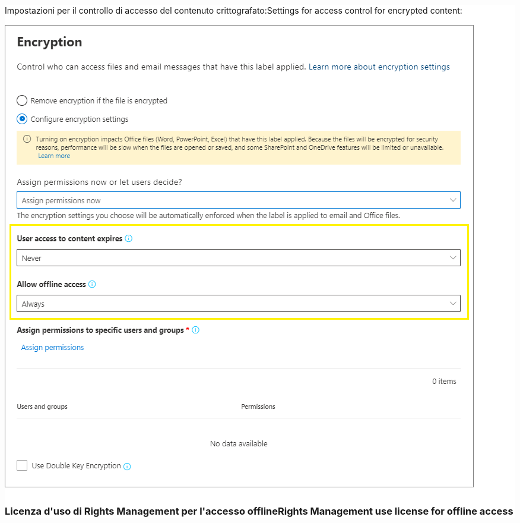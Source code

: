 <span data-ttu-id="45c8b-195">Impostazioni per il controllo di accesso del contenuto crittografato:</span><span class="sxs-lookup"><span data-stu-id="45c8b-195">Settings for access control for encrypted content:</span></span>

![Impostazioni per le autorizzazioni definite dall'amministratore](../media/sensitivity-encryption-settings-for-admin-defined-permissions.png)

### <a name="rights-management-use-license-for-offline-access"></a><span data-ttu-id="45c8b-197">Licenza d'uso di Rights Management per l'accesso offline</span><span class="sxs-lookup"><span data-stu-id="45c8b-197">Rights Management use license for offline access</span></span>
